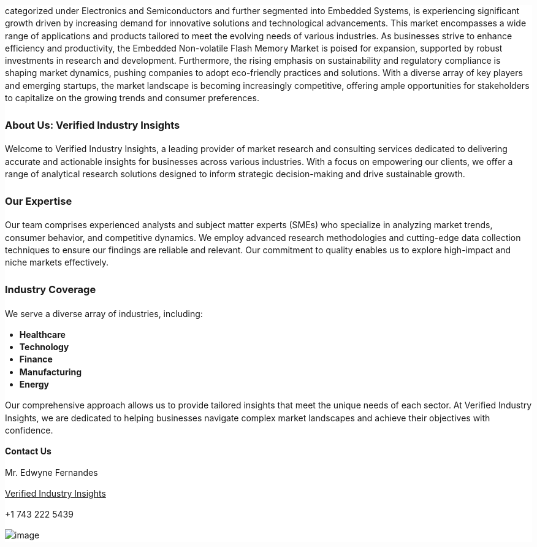 categorized under Electronics and Semiconductors and further segmented into Embedded Systems, is experiencing significant growth driven by increasing demand for innovative solutions and technological advancements. This market encompasses a wide range of applications and products tailored to meet the evolving needs of various industries. As businesses strive to enhance efficiency and productivity, the Embedded Non-volatile Flash Memory Market is poised for expansion, supported by robust investments in research and development. Furthermore, the rising emphasis on sustainability and regulatory compliance is shaping market dynamics, pushing companies to adopt eco-friendly practices and solutions. With a diverse array of key players and emerging startups, the market landscape is becoming increasingly competitive, offering ample opportunities for stakeholders to capitalize on the growing trends and consumer preferences.</p><h3>About Us: Verified Industry Insights</h3><p>Welcome to Verified Industry Insights, a leading provider of market research and consulting services dedicated to delivering accurate and actionable insights for businesses across various industries. With a focus on empowering our clients, we offer a range of analytical research solutions designed to inform strategic decision-making and drive sustainable growth.</p><h3>Our Expertise</h3><p>Our team comprises experienced analysts and subject matter experts (SMEs) who specialize in analyzing market trends, consumer behavior, and competitive dynamics. We employ advanced research methodologies and cutting-edge data collection techniques to ensure our findings are reliable and relevant. Our commitment to quality enables us to explore high-impact and niche markets effectively.</p><h3>Industry Coverage</h3><p>We serve a diverse array of industries, including:</p><ul><li><strong>Healthcare</strong></li><li><strong>Technology</strong></li><li><strong>Finance</strong></li><li><strong>Manufacturing</strong></li><li><strong>Energy</strong></li></ul><p>Our comprehensive approach allows us to provide tailored insights that meet the unique needs of each sector. At Verified Industry Insights, we are dedicated to helping businesses navigate complex market landscapes and achieve their objectives with confidence.</p><p><strong>Contact Us</strong></p><p>Mr. Edwyne Fernandes</p><p><a href="https://www.verifiedindustryinsights.com/">Verified Industry Insights</a></p><p>+1 743 222 5439</p>
![image](https://github.com/user-attachments/assets/a7852f27-44d4-412b-bb77-0cb457dbc57a)
